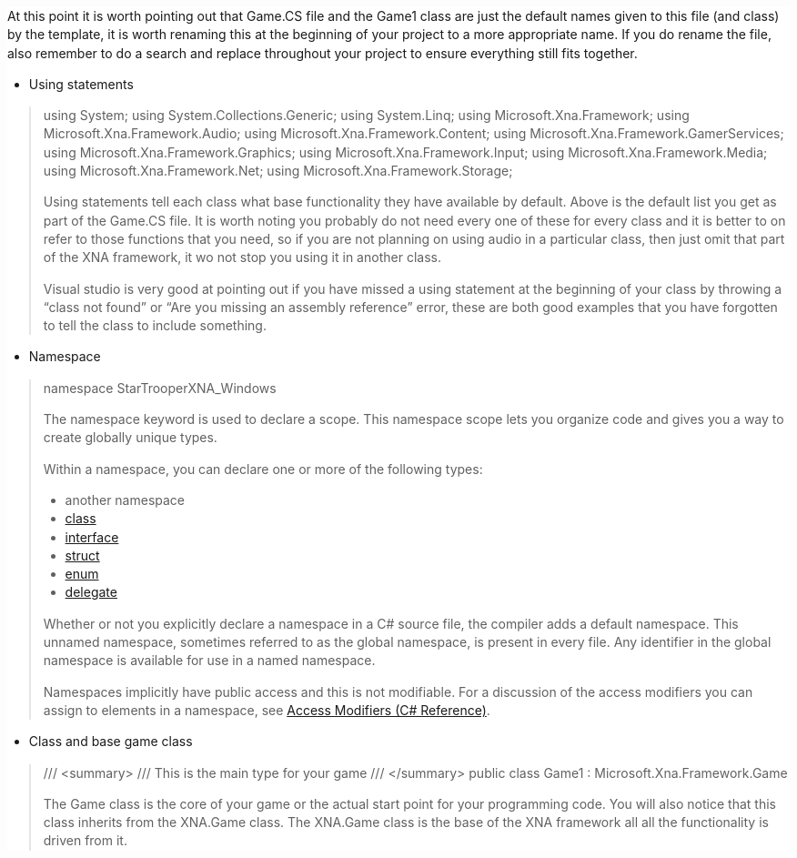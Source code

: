 At this point it is worth pointing out that Game.CS file and the Game1 class are just the default names given to this file (and class) by the template, it is worth renaming this at the beginning of your project to a more appropriate name. If you do rename the file, also remember to do a search and replace throughout your project to ensure everything still fits together.

- Using statements 

> using System; using System.Collections.Generic; using System.Linq; using Microsoft.Xna.Framework; using Microsoft.Xna.Framework.Audio; using Microsoft.Xna.Framework.Content; using Microsoft.Xna.Framework.GamerServices; using Microsoft.Xna.Framework.Graphics; using Microsoft.Xna.Framework.Input; using Microsoft.Xna.Framework.Media; using Microsoft.Xna.Framework.Net; using Microsoft.Xna.Framework.Storage;
> 
> Using statements tell each class what base functionality they have available by default. Above is the default list you get as part of the Game.CS file. It is worth noting you probably do not need every one of these for every class and it is better to on refer to those functions that you need, so if you are not planning on using audio in a particular class, then just omit that part of the XNA framework, it wo not stop you using it in another class.
> 
> Visual studio is very good at pointing out if you have missed a using statement at the beginning of your class by throwing a “class not found” or “Are you missing an assembly reference” error, these are both good examples that you have forgotten to tell the class to include something.

- Namespace 

> namespace StarTrooperXNA\_Windows
> 
> The namespace keyword is used to declare a scope. This namespace scope lets you organize code and gives you a way to create globally unique types.
> 
> Within a namespace, you can declare one or more of the following types:
> 
> - another namespace
> - [class](http://msdn.microsoft.com/en-us/library/0b0thckt.aspx)
> - [interface](http://msdn.microsoft.com/en-us/library/87d83y5b.aspx)
> - [struct](http://msdn.microsoft.com/en-us/library/ah19swz4.aspx)
> - [enum](http://msdn.microsoft.com/en-us/library/sbbt4032.aspx)
> - [delegate](http://msdn.microsoft.com/en-us/library/900fyy8e.aspx)
> 
> Whether or not you explicitly declare a namespace in a C# source file, the compiler adds a default namespace. This unnamed namespace, sometimes referred to as the global namespace, is present in every file. Any identifier in the global namespace is available for use in a named namespace.
> 
> Namespaces implicitly have public access and this is not modifiable. For a discussion of the access modifiers you can assign to elements in a namespace, see [Access Modifiers (C# Reference)](http://msdn.microsoft.com/en-us/library/wxh6fsc7.aspx).

- Class and base game class 

> /// \<summary\> /// This is the main type for your game /// \</summary\> public class Game1 : Microsoft.Xna.Framework.Game
> 
> The Game class is the core of your game or the actual start point for your programming code. You will also notice that this class inherits from the XNA.Game class. The XNA.Game class is the base of the XNA framework all all the functionality is driven from it.
